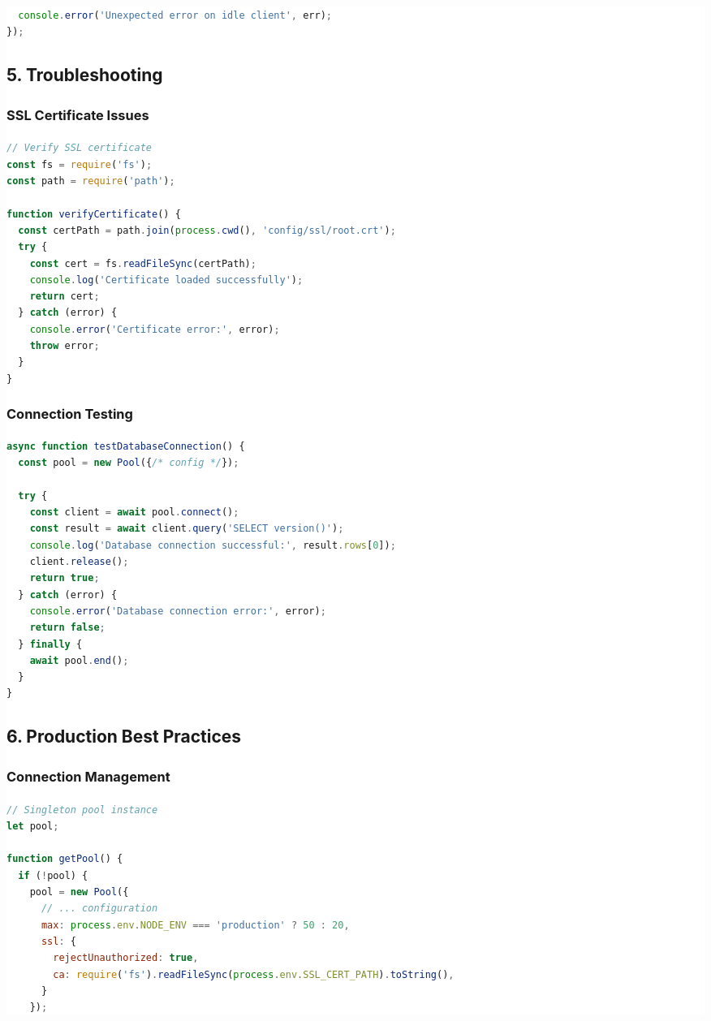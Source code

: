 ```javascript
  console.error('Unexpected error on idle client', err);
});
```

## 5. Troubleshooting

### SSL Certificate Issues
```javascript
// Verify SSL certificate
const fs = require('fs');
const path = require('path');

function verifyCertificate() {
  const certPath = path.join(process.cwd(), 'config/ssl/root.crt');
  try {
    const cert = fs.readFileSync(certPath);
    console.log('Certificate loaded successfully');
    return cert;
  } catch (error) {
    console.error('Certificate error:', error);
    throw error;
  }
}
```

### Connection Testing
```javascript
async function testDatabaseConnection() {
  const pool = new Pool({/* config */});
  
  try {
    const client = await pool.connect();
    const result = await client.query('SELECT version()');
    console.log('Database connection successful:', result.rows[0]);
    client.release();
    return true;
  } catch (error) {
    console.error('Database connection error:', error);
    return false;
  } finally {
    await pool.end();
  }
}
```

## 6. Production Best Practices

### Connection Management
```javascript
// Singleton pool instance
let pool;

function getPool() {
  if (!pool) {
    pool = new Pool({
      // ... configuration
      max: process.env.NODE_ENV === 'production' ? 50 : 20,
      ssl: {
        rejectUnauthorized: true,
        ca: require('fs').readFileSync(process.env.SSL_CERT_PATH).toString(),
      }
    });
```